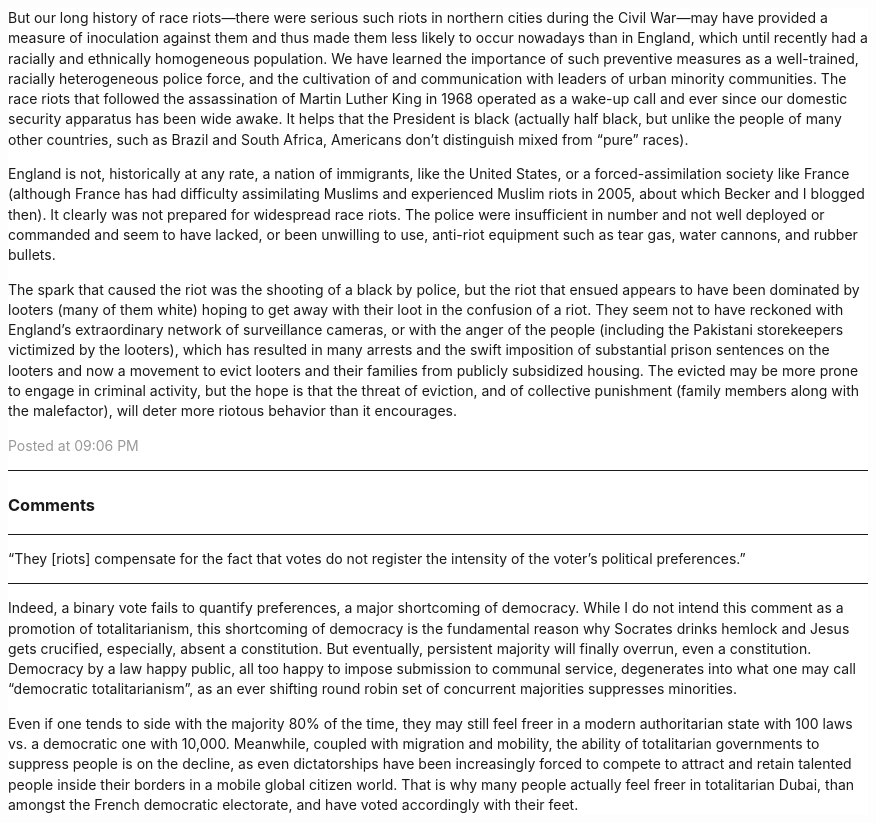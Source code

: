But our long history of race riots—there were serious such riots in northern cities during the Civil War—may have provided a measure of inoculation against them and thus made them less likely to occur nowadays than in England, which until recently had a racially and ethnically homogeneous population. We have learned the importance of such preventive measures as a well-trained, racially heterogeneous police force, and the cultivation of and communication with leaders of urban minority communities. The race riots that followed the assassination of Martin Luther King in 1968 operated as a wake-up call and ever since our domestic security apparatus has been wide awake. It helps that the President is black (actually half black, but unlike the people of many other countries, such as Brazil and South Africa, Americans don’t distinguish mixed from “pure” races).

England is not, historically at any rate, a nation of immigrants, like the United States, or a forced-assimilation society like France (although France has had difficulty assimilating Muslims and experienced Muslim riots in 2005, about which Becker and I blogged then). It clearly was not prepared for widespread race riots. The police were insufficient in number and not well deployed or commanded and seem to have lacked, or been unwilling to use, anti-riot equipment such as tear gas, water cannons, and rubber bullets.

The spark that caused the riot was the shooting of a black by police, but the riot that ensued appears to have been dominated by looters (many of them white) hoping to get away with their loot in the confusion of a riot. They seem not to have reckoned with England’s extraordinary network of surveillance cameras, or with the anger of the people (including the Pakistani storekeepers victimized by the looters), which has resulted in many arrests and the swift imposition of substantial prison sentences on the looters and now a movement to evict looters and their families from publicly subsidized housing. The evicted may be more prone to engage in criminal activity, but the hope is that the threat of eviction, and of collective punishment (family members along with the malefactor), will deter more riotous behavior than it encourages.

<span style="color:#999">Posted at 09:06 PM</span>



---

### Comments

---

“They [riots] compensate for the fact that votes do not register the intensity of the voter’s political preferences.”

---------------------------------------

Indeed, a binary vote fails to quantify preferences, a major shortcoming of democracy. While I do not intend this comment as a promotion of totalitarianism, this shortcoming of democracy is the fundamental reason why Socrates drinks hemlock and Jesus gets crucified, especially, absent a constitution. But eventually, persistent majority will finally overrun, even a constitution. Democracy by a law happy public, all too happy to impose submission to communal service, degenerates into what one may call “democratic totalitarianism”, as an ever shifting round robin set of concurrent majorities suppresses minorities.

Even if one tends to side with the majority 80% of the time, they may still feel freer in a modern authoritarian state with 100 laws vs. a democratic one with 10,000. Meanwhile, coupled with migration and mobility, the ability of totalitarian governments to suppress people is on the decline, as even dictatorships have been increasingly forced to compete to attract and retain talented people inside their borders in a mobile global citizen world. That is why many people actually feel freer in totalitarian Dubai, than amongst the French democratic electorate, and have voted accordingly with their feet. 
